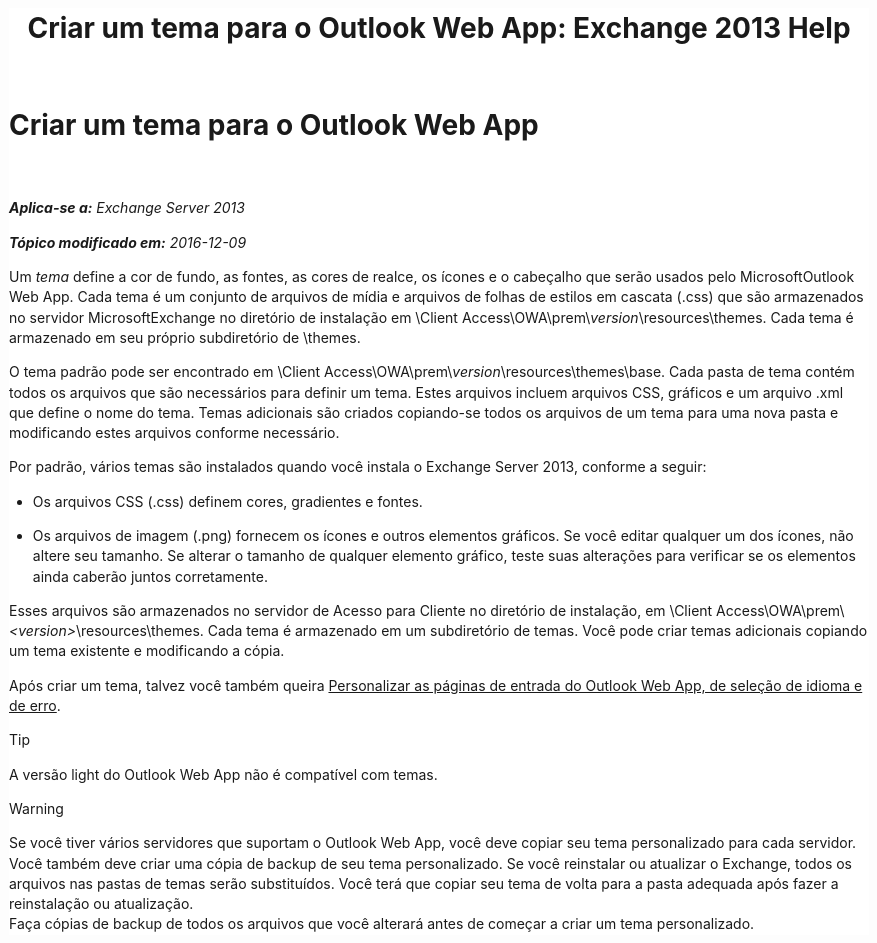 ﻿---
title: 'Criar um tema para o Outlook Web App: Exchange 2013 Help'
TOCTitle: Criar um tema para o Outlook Web App
ms:assetid: 7e1fa13c-3de3-45c2-b1fa-e74fc8487bda
ms:mtpsurl: https://technet.microsoft.com/pt-br/library/Bb201700(v=EXCHG.150)
ms:contentKeyID: 54651975
ms.date: 05/22/2018
mtps_version: v=EXCHG.150
ms.translationtype: MT
---

# Criar um tema para o Outlook Web App

 

_**Aplica-se a:** Exchange Server 2013_

_**Tópico modificado em:** 2016-12-09_

Um *tema* define a cor de fundo, as fontes, as cores de realce, os ícones e o cabeçalho que serão usados pelo MicrosoftOutlook Web App. Cada tema é um conjunto de arquivos de mídia e arquivos de folhas de estilos em cascata (.css) que são armazenados no servidor MicrosoftExchange no diretório de instalação em \\Client Access\\OWA\\prem\\*version*\\resources\\themes. Cada tema é armazenado em seu próprio subdiretório de \\themes.

O tema padrão pode ser encontrado em \\Client Access\\OWA\\prem\\*version*\\resources\\themes\\base. Cada pasta de tema contém todos os arquivos que são necessários para definir um tema. Estes arquivos incluem arquivos CSS, gráficos e um arquivo .xml que define o nome do tema. Temas adicionais são criados copiando-se todos os arquivos de um tema para uma nova pasta e modificando estes arquivos conforme necessário.

Por padrão, vários temas são instalados quando você instala o Exchange Server 2013, conforme a seguir:

  - Os arquivos CSS (.css) definem cores, gradientes e fontes.

  - Os arquivos de imagem (.png) fornecem os ícones e outros elementos gráficos. Se você editar qualquer um dos ícones, não altere seu tamanho. Se alterar o tamanho de qualquer elemento gráfico, teste suas alterações para verificar se os elementos ainda caberão juntos corretamente.

Esses arquivos são armazenados no servidor de Acesso para Cliente no diretório de instalação, em \\Client Access\\OWA\\prem\\*\<version\>*\\resources\\themes. Cada tema é armazenado em um subdiretório de temas. Você pode criar temas adicionais copiando um tema existente e modificando a cópia.

Após criar um tema, talvez você também queira [Personalizar as páginas de entrada do Outlook Web App, de seleção de idioma e de erro](customize-the-outlook-web-app-sign-in-language-selection-and-error-pages-exchange-2013-help.md).


> [!TIP]
> A versão light do Outlook Web App não é compatível com temas.




> [!WARNING]
> Se você tiver vários servidores que suportam o Outlook Web App, você deve copiar seu tema personalizado para cada servidor. Você também deve criar uma cópia de backup de seu tema personalizado. Se você reinstalar ou atualizar o Exchange, todos os arquivos nas pastas de temas serão substituídos. Você terá que copiar seu tema de volta para a pasta adequada após fazer a reinstalação ou atualização.<BR>Faça cópias de backup de todos os arquivos que você alterará antes de começar a criar um tema personalizado.
